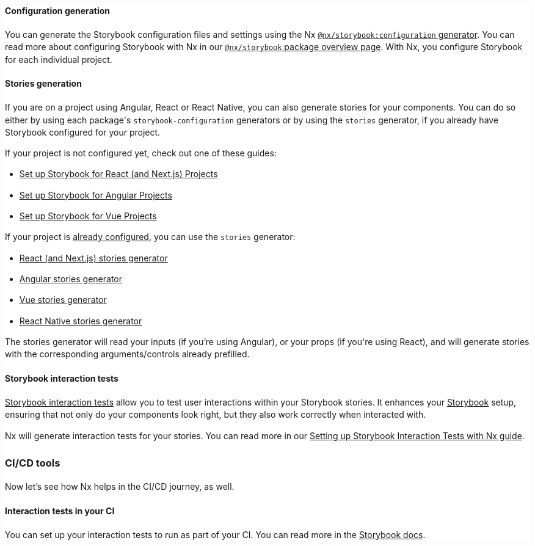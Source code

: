 #### Configuration generation

You can generate the Storybook configuration files and settings using the Nx [`@nx/storybook:configuration` generator](/technologies/test-tools/storybook/api/generators/configuration). You can read more about configuring Storybook with Nx in our [`@nx/storybook` package overview page](/technologies/test-tools/storybook/api#generating-storybook-configuration). With Nx, you configure Storybook for each individual project.

#### Stories generation

If you are on a project using Angular, React or React Native, you can also generate stories for your components. You can do so either by using each package's `storybook-configuration` generators or by using the `stories` generator, if you already have Storybook configured for your project.

If your project is not configured yet, check out one of these guides:

- [Set up Storybook for React (and Next.js) Projects](/technologies/test-tools/storybook/recipes/overview-react)

- [Set up Storybook for Angular Projects](/technologies/test-tools/storybook/recipes/overview-angular)

- [Set up Storybook for Vue Projects](/technologies/test-tools/storybook/recipes/overview-vue)

If your project is [already configured](/technologies/test-tools/storybook/api), you can use the `stories` generator:

- [React (and Next.js) stories generator](/technologies/react/api/generators/stories)

- [Angular stories generator](/technologies/angular/api/generators/stories)

- [Vue stories generator](/technologies/vue/api/generators/stories)

- [React Native stories generator](/technologies/react/react-native/api/generators/stories)

The stories generator will read your inputs (if you’re using Angular), or your props (if you're using React), and will generate stories with the corresponding arguments/controls already prefilled.

#### Storybook interaction tests

[Storybook interaction tests](https://storybook.js.org/docs/react/writing-tests/interaction-testing) allow you to test user interactions within your Storybook stories. It enhances your [Storybook](https://storybook.js.org/) setup, ensuring that not only do your components look right, but they also work correctly when interacted with.

Nx will generate interaction tests for your stories. You can read more in our [Setting up Storybook Interaction Tests with Nx guide](/technologies/test-tools/storybook/recipes/storybook-interaction-tests).

### CI/CD tools

Now let’s see how Nx helps in the CI/CD journey, as well.

#### Interaction tests in your CI

You can set up your interaction tests to run as part of your CI. You can read more in the [Storybook docs](https://storybook.js.org/docs/react/writing-tests/test-runner#set-up-ci-to-run-**tests**).
